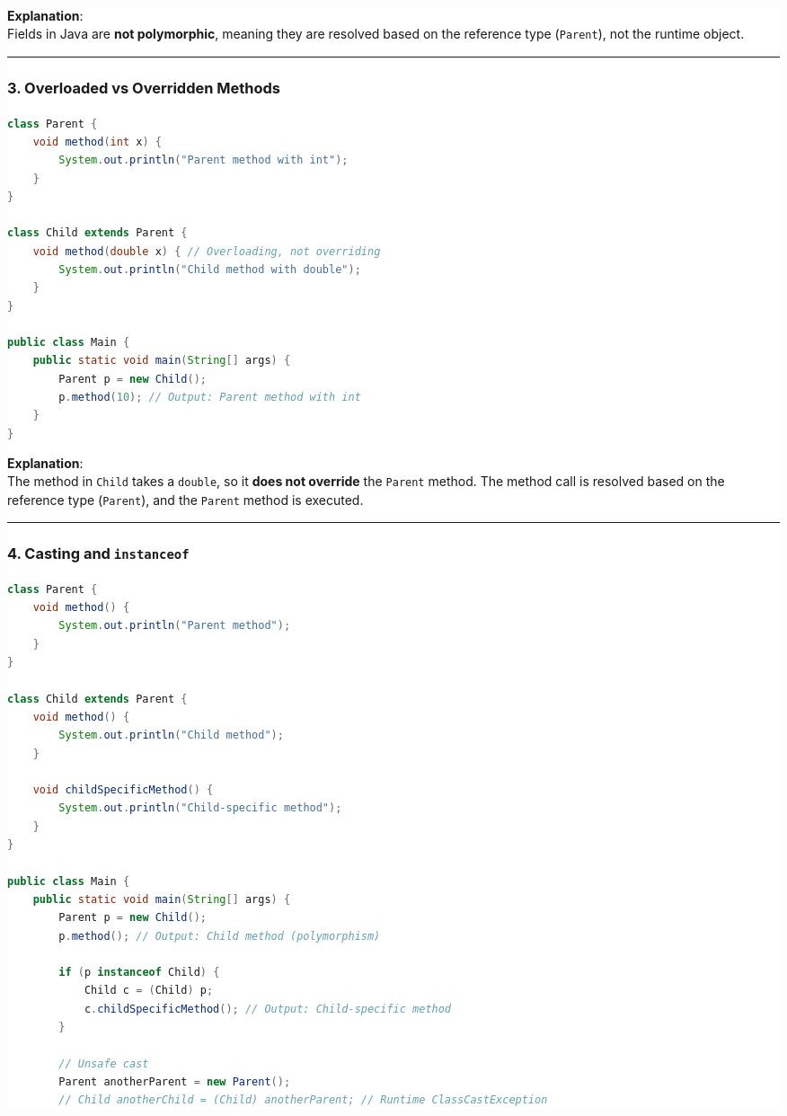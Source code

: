 **Explanation**:  
Fields in Java are **not polymorphic**, meaning they are resolved based on the reference type (`Parent`), not the runtime object.

---

### **3. Overloaded vs Overridden Methods**
```java
class Parent {
    void method(int x) {
        System.out.println("Parent method with int");
    }
}

class Child extends Parent {
    void method(double x) { // Overloading, not overriding
        System.out.println("Child method with double");
    }
}

public class Main {
    public static void main(String[] args) {
        Parent p = new Child();
        p.method(10); // Output: Parent method with int
    }
}
```

**Explanation**:  
The method in `Child` takes a `double`, so it **does not override** the `Parent` method. The method call is resolved based on the reference type (`Parent`), and the `Parent` method is executed.

---

### **4. Casting and `instanceof`**
```java
class Parent {
    void method() {
        System.out.println("Parent method");
    }
}

class Child extends Parent {
    void method() {
        System.out.println("Child method");
    }

    void childSpecificMethod() {
        System.out.println("Child-specific method");
    }
}

public class Main {
    public static void main(String[] args) {
        Parent p = new Child();
        p.method(); // Output: Child method (polymorphism)

        if (p instanceof Child) {
            Child c = (Child) p;
            c.childSpecificMethod(); // Output: Child-specific method
        }

        // Unsafe cast
        Parent anotherParent = new Parent();
        // Child anotherChild = (Child) anotherParent; // Runtime ClassCastException
```